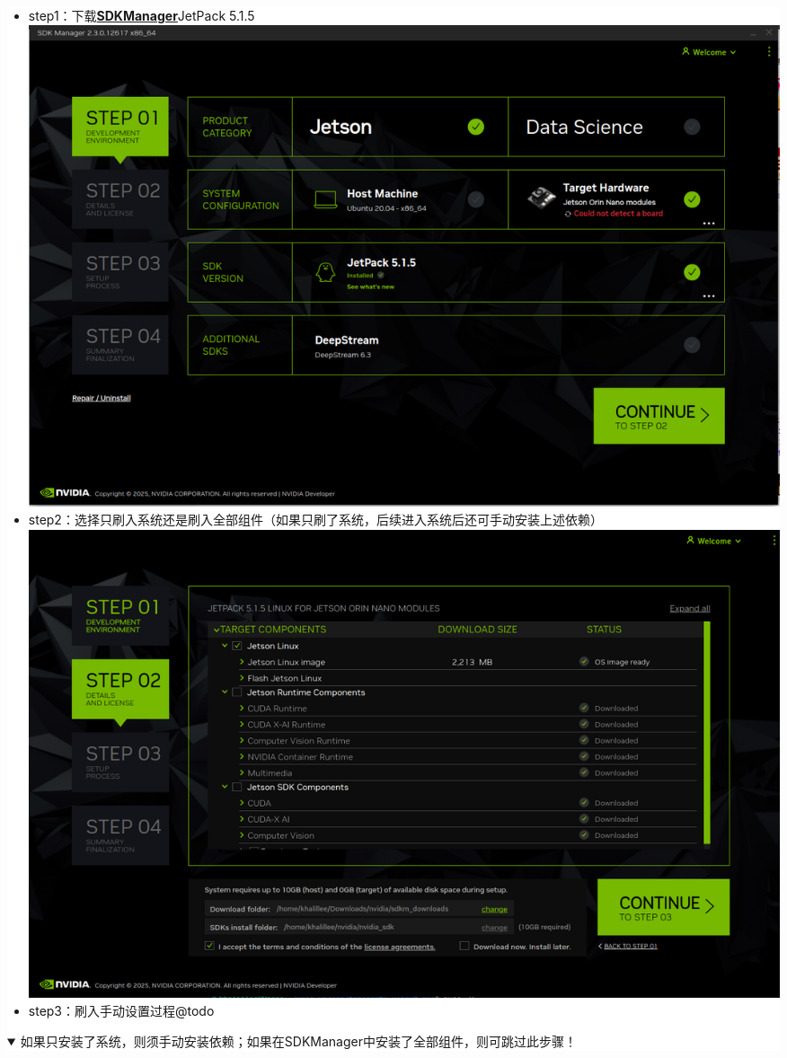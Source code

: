- step1：下载[**SDKManager**](https://developer.nvidia.com/sdk-manager)JetPack 5.1.5 ![sdkmanager_configura](doc/72CC4D4C235320F0B1E3E2BA39F93B19.png)
- step2：选择只刷入系统还是刷入全部组件（如果只刷了系统，后续进入系统后还可手动安装上述依赖）![sdkmanager_configura](doc/ADB2C5FCD86959B2CB5C16F7439B6572.png)
- step3：刷入手动设置过程@todo
<details open>
<summary>如果只安装了系统，则须手动安装依赖；如果在SDKManager中安装了全部组件，则可跳过此步骤！</summary>
